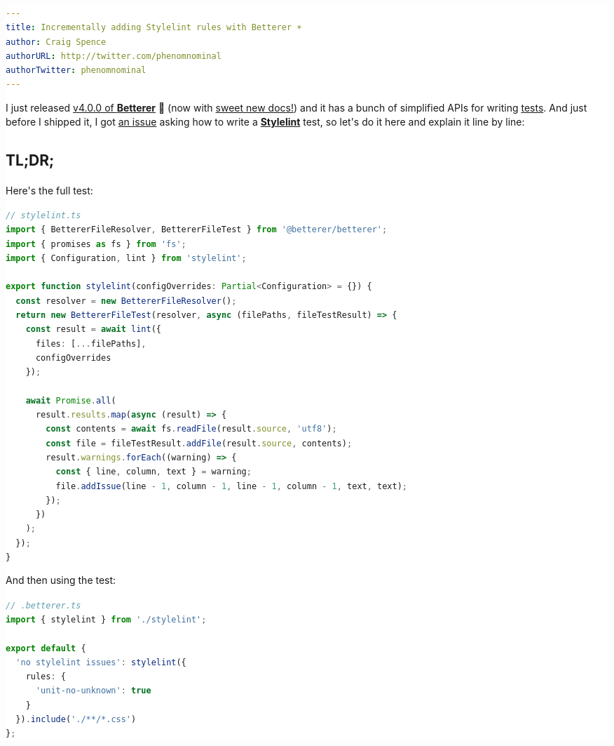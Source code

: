 ```yaml
---
title: Incrementally adding Stylelint rules with Betterer ☀️
author: Craig Spence
authorURL: http://twitter.com/phenomnominal
authorTwitter: phenomnominal
---
```


I just released [v4.0.0 of **Betterer**](https://github.com/phenomnomnominal/betterer) 🎉 (now with [sweet new docs!](https://phenomnomnominal.github.io/betterer/)) and it has a bunch of simplified APIs for writing [tests](https://phenomnomnominal.github.io/betterer/docs/betterer-file-test). And just before I shipped it, I got [an issue](https://github.com/phenomnomnominal/betterer/issues/519) asking how to write a [**Stylelint**](https://stylelint.io/) test, so let's do it here and explain it line by line:

## TL;DR;

Here's the full test:

```typescript
// stylelint.ts
import { BettererFileResolver, BettererFileTest } from '@betterer/betterer';
import { promises as fs } from 'fs';
import { Configuration, lint } from 'stylelint';

export function stylelint(configOverrides: Partial<Configuration> = {}) {
  const resolver = new BettererFileResolver();
  return new BettererFileTest(resolver, async (filePaths, fileTestResult) => {
    const result = await lint({
      files: [...filePaths],
      configOverrides
    });

    await Promise.all(
      result.results.map(async (result) => {
        const contents = await fs.readFile(result.source, 'utf8');
        const file = fileTestResult.addFile(result.source, contents);
        result.warnings.forEach((warning) => {
          const { line, column, text } = warning;
          file.addIssue(line - 1, column - 1, line - 1, column - 1, text, text);
        });
      })
    );
  });
}
```

And then using the test:

```typescript
// .betterer.ts
import { stylelint } from './stylelint';

export default {
  'no stylelint issues': stylelint({
    rules: {
      'unit-no-unknown': true
    }
  }).include('./**/*.css')
};
```
